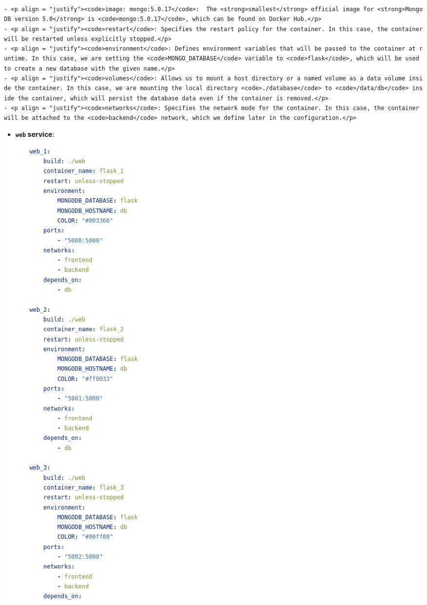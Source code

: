     - <p align = "justify"><code>image: mongo:5.0.17</code>:  The <strong>smallest</strong> official image for <strong>MongoDB version 5.0</strong> is <code>mongo:5.0.17</code>, which can be found on Docker Hub.</p>
    - <p align = "justify"><code>restart</code>: Specifies the restart policy for the container. In this case, the container will be restarted unless explicitly stopped.</p>
    - <p align = "justify"><code>environment</code>: Defines environment variables that will be passed to the container at runtime. In this case, we are setting the <code>MONGO_DATABASE</code> variable to <code>flask</code>, which will be used to create a new database with the given name.</p>
    - <p align = "justify"><code>volumes</code>: Allows us to mount a host directory or a named volume as a data volume inside the container. In this case, we are mounting the local directory <code>./database</code> to <code>/data/db</code> inside the container, which will persist the database data even if the container is removed.</p>
    - <p align = "justify"><code>networks</code>: Specifies the network mode for the container. In this case, the container will be attached to the <code>backend</code> network, which we define later in the configuration.</p>

- **`web` service**:
  
    ```yaml
        web_1:
            build: ./web
            container_name: flask_1
            restart: unless-stopped
            environment:
                MONGODB_DATABASE: flask
                MONGODB_HOSTNAME: db
                COLOR: "#003366"
            ports:
                - "5000:5000"
            networks:
                - frontend
                - backend
            depends_on:
                - db

        web_2:
            build: ./web
            container_name: flask_2
            restart: unless-stopped
            environment:
                MONGODB_DATABASE: flask
                MONGODB_HOSTNAME: db
                COLOR: "#ff0033"
            ports:
                - "5001:5000"
            networks:
                - frontend
                - backend
            depends_on:
                - db

        web_3:
            build: ./web
            container_name: flask_3
            restart: unless-stopped
            environment:
                MONGODB_DATABASE: flask
                MONGODB_HOSTNAME: db
                COLOR: "#00ff00"
            ports:
                - "5002:5000"
            networks:
                - frontend
                - backend
            depends_on: